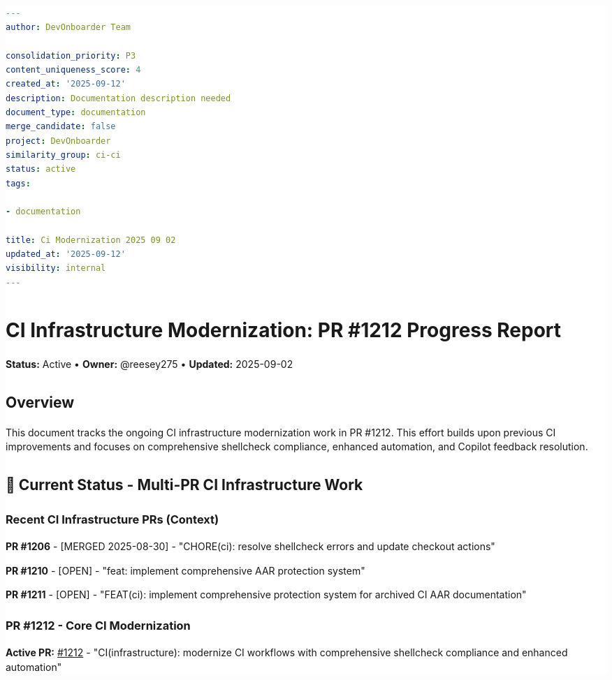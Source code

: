 ```yaml
---
author: DevOnboarder Team

consolidation_priority: P3
content_uniqueness_score: 4
created_at: '2025-09-12'
description: Documentation description needed
document_type: documentation
merge_candidate: false
project: DevOnboarder
similarity_group: ci-ci
status: active
tags:

- documentation

title: Ci Modernization 2025 09 02
updated_at: '2025-09-12'
visibility: internal
---
```


# CI Infrastructure Modernization: PR #1212 Progress Report

**Status:** Active • **Owner:** @reesey275 • **Updated:** 2025-09-02

## Overview

This document tracks the ongoing CI infrastructure modernization work in PR #1212. This effort builds upon previous CI improvements and focuses on comprehensive shellcheck compliance, enhanced automation, and Copilot feedback resolution.

## 🚀 Current Status - Multi-PR CI Infrastructure Work

### Recent CI Infrastructure PRs (Context)

**PR #1206** - [MERGED 2025-08-30] - "CHORE(ci): resolve shellcheck errors and update checkout actions"

**PR #1210** - [OPEN] - "feat: implement comprehensive AAR protection system"

**PR #1211** - [OPEN] - "FEAT(ci): implement comprehensive protection system for archived CI AAR documentation"

### PR #1212 - Core CI Modernization

**Active PR:** [#1212](https://github.com/theangrygamershowproductions/DevOnboarder/pull/1212) - "CI(infrastructure): modernize CI workflows with comprehensive shellcheck compliance and enhanced automation"
